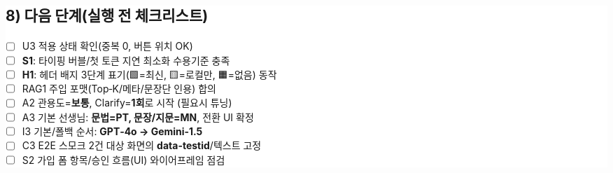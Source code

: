 ## 8) 다음 단계(실행 전 체크리스트)
- [ ] U3 적용 상태 확인(중복 0, 버튼 위치 OK)  
- [ ] **S1**: 타이핑 버블/첫 토큰 지연 최소화 수용기준 충족  
- [ ] **H1**: 헤더 배지 3단계 표기(🟩=최신, 🟨=로컬만, 🟧=없음) 동작  
- [ ] RAG1 주입 포맷(Top‑K/메타/문장단 인용) 합의  
- [ ] A2 관용도=**보통**, Clarify=**1회**로 시작 (필요시 튜닝)  
- [ ] A3 기본 선생님: **문법=PT, 문장/지문=MN**, 전환 UI 확정  
- [ ] I3 기본/폴백 순서: **GPT‑4o → Gemini‑1.5**  
- [ ] C3 E2E 스모크 2건 대상 화면의 **data-testid**/텍스트 고정  
- [ ] S2 가입 폼 항목/승인 흐름(UI) 와이어프레임 점검
